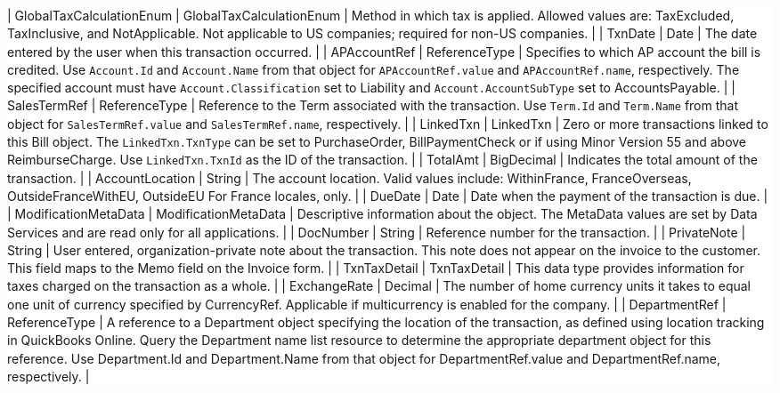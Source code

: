| GlobalTaxCalculationEnum | GlobalTaxCalculationEnum | Method in which tax is applied. Allowed values are: TaxExcluded, TaxInclusive, and NotApplicable. Not applicable to US companies; required for non-US companies.                                                                                                                                                                                                        |
| TxnDate                  | Date                     | The date entered by the user when this transaction occurred.                                                                                                                                                                                                                                                                                                            |
| APAccountRef             | ReferenceType            | Specifies to which AP account the bill is credited. Use `Account.Id` and `Account.Name` from that object for `APAccountRef.value` and `APAccountRef.name`, respectively. The specified account must have `Account.Classification` set to Liability and `Account.AccountSubType` set to AccountsPayable.                                                                 |
| SalesTermRef             | ReferenceType            | Reference to the Term associated with the transaction. Use `Term.Id` and `Term.Name` from that object for `SalesTermRef.value` and `SalesTermRef.name`, respectively.                                                                                                                                                                                                   |
| LinkedTxn                | LinkedTxn                | Zero or more transactions linked to this Bill object. The `LinkedTxn.TxnType` can be set to PurchaseOrder, BillPaymentCheck or if using Minor Version 55 and above ReimburseCharge. Use `LinkedTxn.TxnId` as the ID of the transaction.                                                                                                                                 |
| TotalAmt                 | BigDecimal               | Indicates the total amount of the transaction.                                                                                                                                                                                                                                                                                                                          |
| AccountLocation          | String                   | The account location. Valid values include: WithinFrance, FranceOverseas, OutsideFranceWithEU, OutsideEU For France locales, only.                                                                                                                                                                                                                                      |
| DueDate                  | Date                     | Date when the payment of the transaction is due.                                                                                                                                                                                                                                                                                                                        |
| ModificationMetaData     | ModificationMetaData     | Descriptive information about the object. The MetaData values are set by Data Services and are read only for all applications.                                                                                                                                                                                                                                          |
| DocNumber                | String                   | Reference number for the transaction.                                                                                                                                                                                                                                                                                                                                   |
| PrivateNote              | String                   | User entered, organization-private note about the transaction. This note does not appear on the invoice to the customer. This field maps to the Memo field on the Invoice form.                                                                                                                                                                                         |
| TxnTaxDetail             | TxnTaxDetail             | This data type provides information for taxes charged on the transaction as a whole.                                                                                                                                                                                                                                                                                    |
| ExchangeRate             | Decimal                  | The number of home currency units it takes to equal one unit of currency specified by CurrencyRef. Applicable if multicurrency is enabled for the company.                                                                                                                                                                                                              |
| DepartmentRef            | ReferenceType            | A reference to a Department object specifying the location of the transaction, as defined using location tracking in QuickBooks Online. Query the Department name list resource to determine the appropriate department object for this reference. Use Department.Id and Department.Name from that object for DepartmentRef.value and DepartmentRef.name, respectively. |